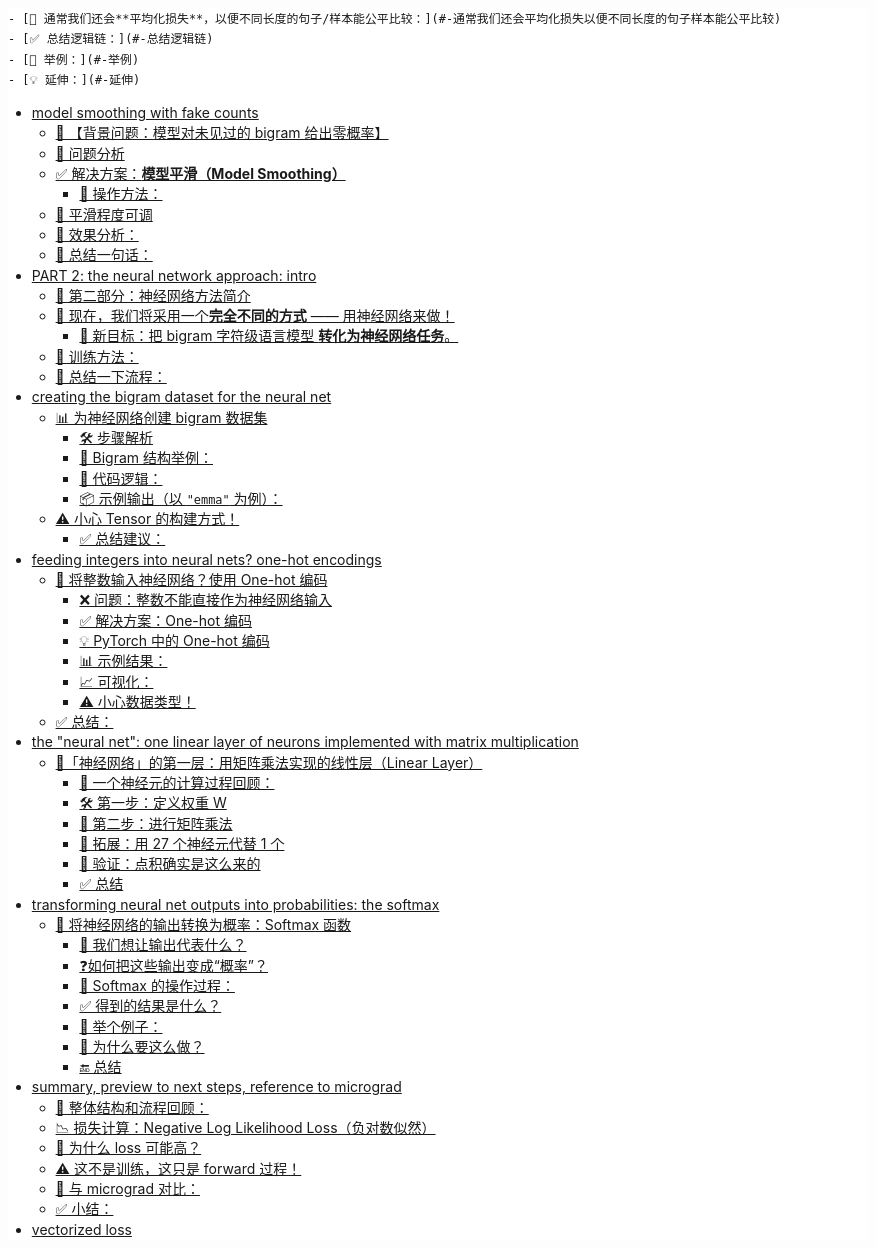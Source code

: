     - [📏 通常我们还会**平均化损失**，以便不同长度的句子/样本能公平比较：](#-通常我们还会平均化损失以便不同长度的句子样本能公平比较)
    - [✅ 总结逻辑链：](#-总结逻辑链)
    - [📌 举例：](#-举例)
    - [💡 延伸：](#-延伸)
- [model smoothing with fake counts](#model-smoothing-with-fake-counts)
    - [🧪 【背景问题：模型对未见过的 bigram 给出零概率】](#-背景问题模型对未见过的-bigram-给出零概率)
    - [😬 问题分析](#-问题分析)
    - [✅ 解决方案：**模型平滑（Model Smoothing）**](#-解决方案模型平滑model-smoothing)
      - [🔧 操作方法：](#-操作方法)
    - [🌊 平滑程度可调](#-平滑程度可调)
    - [🧾 效果分析：](#-效果分析)
    - [📌 总结一句话：](#-总结一句话-4)
- [PART 2: the neural network approach: intro](#part-2-the-neural-network-approach-intro)
  - [🔢 第二部分：神经网络方法简介](#-第二部分神经网络方法简介)
  - [🤖 现在，我们将采用一个**完全不同的方式** —— 用神经网络来做！](#-现在我们将采用一个完全不同的方式--用神经网络来做)
    - [🎯 新目标：把 bigram 字符级语言模型 **转化为神经网络任务**。](#-新目标把-bigram-字符级语言模型-转化为神经网络任务)
  - [🧠 训练方法：](#-训练方法)
  - [🔁 总结一下流程：](#-总结一下流程)
- [creating the bigram dataset for the neural net](#creating-the-bigram-dataset-for-the-neural-net)
  - [📊 为神经网络创建 bigram 数据集](#-为神经网络创建-bigram-数据集)
    - [🛠 步骤解析](#-步骤解析)
    - [🧩 Bigram 结构举例：](#-bigram-结构举例)
    - [🧮 代码逻辑：](#-代码逻辑)
    - [📦 示例输出（以 `"emma"` 为例）：](#-示例输出以-emma-为例)
  - [⚠️ 小心 Tensor 的构建方式！](#️-小心-tensor-的构建方式)
    - [✅ 总结建议：](#-总结建议)
- [feeding integers into neural nets? one-hot encodings](#feeding-integers-into-neural-nets-one-hot-encodings)
  - [🎯 将整数输入神经网络？使用 One-hot 编码](#-将整数输入神经网络使用-one-hot-编码)
    - [❌ 问题：整数不能直接作为神经网络输入](#-问题整数不能直接作为神经网络输入)
    - [✅ 解决方案：One-hot 编码](#-解决方案one-hot-编码)
    - [💡 PyTorch 中的 One-hot 编码](#-pytorch-中的-one-hot-编码)
    - [📊 示例结果：](#-示例结果)
    - [📈 可视化：](#-可视化)
    - [⚠️ 小心数据类型！](#️-小心数据类型)
  - [✅ 总结：](#-总结-5)
- [the "neural net": one linear layer of neurons implemented with matrix multiplication](#the-neural-net-one-linear-layer-of-neurons-implemented-with-matrix-multiplication)
  - [🧠「神经网络」的第一层：用矩阵乘法实现的线性层（Linear Layer）](#神经网络的第一层用矩阵乘法实现的线性层linear-layer)
    - [🎯 一个神经元的计算过程回顾：](#-一个神经元的计算过程回顾)
    - [🛠 第一步：定义权重 W](#-第一步定义权重-w)
    - [🧮 第二步：进行矩阵乘法](#-第二步进行矩阵乘法)
    - [🎯 拓展：用 27 个神经元代替 1 个](#-拓展用-27-个神经元代替-1-个)
    - [🧪 验证：点积确实是这么来的](#-验证点积确实是这么来的)
    - [✅ 总结](#-总结-6)
- [transforming neural net outputs into probabilities: the softmax](#transforming-neural-net-outputs-into-probabilities-the-softmax)
  - [🔁 将神经网络的输出转换为概率：Softmax 函数](#-将神经网络的输出转换为概率softmax-函数)
    - [🧠 我们想让输出代表什么？](#-我们想让输出代表什么)
    - [❓如何把这些输出变成“概率”？](#如何把这些输出变成概率)
    - [🧮 Softmax 的操作过程：](#-softmax-的操作过程)
    - [✅ 得到的结果是什么？](#-得到的结果是什么)
    - [🔄 举个例子：](#-举个例子-1)
    - [🎯 为什么要这么做？](#-为什么要这么做)
    - [🔚 总结](#-总结-7)
- [summary, preview to next steps, reference to micrograd](#summary-preview-to-next-steps-reference-to-micrograd)
    - [🧩 整体结构和流程回顾：](#-整体结构和流程回顾)
    - [📉 损失计算：Negative Log Likelihood Loss（负对数似然）](#-损失计算negative-log-likelihood-loss负对数似然)
    - [🎲 为什么 loss 可能高？](#-为什么-loss-可能高)
    - [⚠️ 这不是训练，这只是 forward 过程！](#️-这不是训练这只是-forward-过程)
    - [🔁 与 micrograd 对比：](#-与-micrograd-对比)
    - [✅ 小结：](#-小结)
- [vectorized loss](#vectorized-loss)